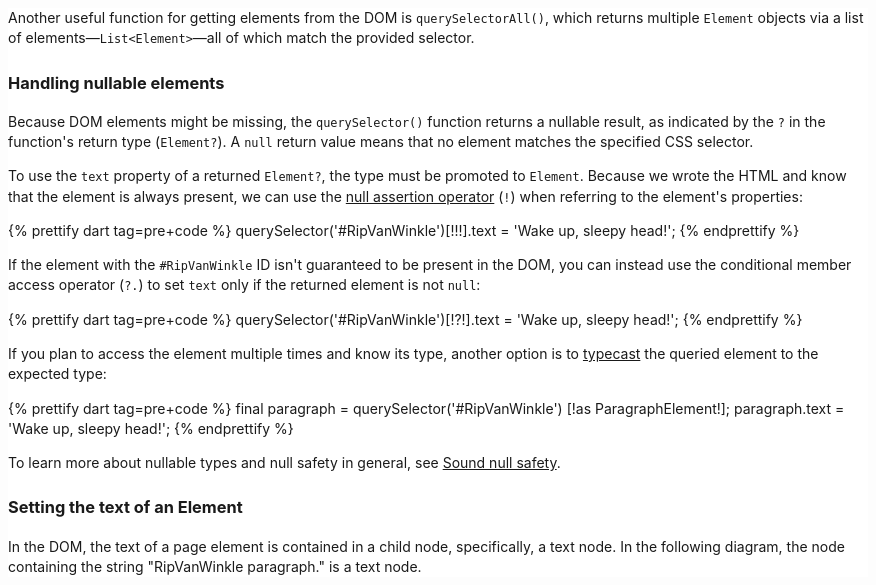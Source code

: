 Another useful function for getting elements from the DOM
is `querySelectorAll()`,
which returns multiple `Element` objects via
a list of elements—`List<Element>`—all
of which match the provided selector.

### Handling nullable elements

Because DOM elements might be missing,
the `querySelector()` function returns a nullable result,
as indicated by the `?` in the function's return type (`Element?`).
A `null` return value means that
no element matches the specified CSS selector.

To use the `text` property of a returned `Element?`,
the type must be promoted to `Element`.
Because we wrote the HTML and know that the element is always present,
we can use the
[null assertion operator](/null-safety/understanding-null-safety#null-assertion-operator) (`!`)
when referring to the element's properties:

{% prettify dart tag=pre+code %}
querySelector('#RipVanWinkle')[!!!].text = 'Wake up, sleepy head!';
{% endprettify %}

If the element with the `#RipVanWinkle` ID
isn't guaranteed to be present in the DOM,
you can instead use the conditional member access operator (`?.`)
to set `text` only if the returned element is not `null`:

{% prettify dart tag=pre+code %}
querySelector('#RipVanWinkle')[!?!].text = 'Wake up, sleepy head!';
{% endprettify %}

If you plan to access the element multiple times
and know its type,
another option is to
[typecast](/language/operators#type-test-operators)
the queried element to the expected type:

{% prettify dart tag=pre+code %}
final paragraph = querySelector('#RipVanWinkle') [!as ParagraphElement!];
paragraph.text = 'Wake up, sleepy head!';
{% endprettify %}

To learn more about nullable types and null safety in general,
see [Sound null safety](/null-safety).

### Setting the text of an Element

In the DOM, the text of a page element is contained
in a child node, specifically, a text node.
In the following diagram,
the node containing the string
"RipVanWinkle paragraph."
is a text node.


[build]: /tools/webdev#build
